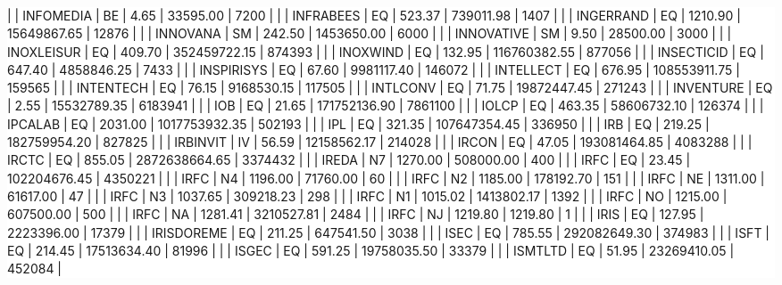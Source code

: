 |  | INFOMEDIA | BE | 4.65 | 33595.00 | 7200 |
|  | INFRABEES | EQ | 523.37 | 739011.98 | 1407 |
|  | INGERRAND | EQ | 1210.90 | 15649867.65 | 12876 |
|  | INNOVANA | SM | 242.50 | 1453650.00 | 6000 |
|  | INNOVATIVE | SM | 9.50 | 28500.00 | 3000 |
|  | INOXLEISUR | EQ | 409.70 | 352459722.15 | 874393 |
|  | INOXWIND | EQ | 132.95 | 116760382.55 | 877056 |
|  | INSECTICID | EQ | 647.40 | 4858846.25 | 7433 |
|  | INSPIRISYS | EQ | 67.60 | 9981117.40 | 146072 |
|  | INTELLECT | EQ | 676.95 | 108553911.75 | 159565 |
|  | INTENTECH | EQ | 76.15 | 9168530.15 | 117505 |
|  | INTLCONV | EQ | 71.75 | 19872447.45 | 271243 |
|  | INVENTURE | EQ | 2.55 | 15532789.35 | 6183941 |
|  | IOB | EQ | 21.65 | 171752136.90 | 7861100 |
|  | IOLCP | EQ | 463.35 | 58606732.10 | 126374 |
|  | IPCALAB | EQ | 2031.00 | 1017753932.35 | 502193 |
|  | IPL | EQ | 321.35 | 107647354.45 | 336950 |
|  | IRB | EQ | 219.25 | 182759954.20 | 827825 |
|  | IRBINVIT | IV | 56.59 | 12158562.17 | 214028 |
|  | IRCON | EQ | 47.05 | 193081464.85 | 4083288 |
|  | IRCTC | EQ | 855.05 | 2872638664.65 | 3374432 |
|  | IREDA | N7 | 1270.00 | 508000.00 | 400 |
|  | IRFC | EQ | 23.45 | 102204676.45 | 4350221 |
|  | IRFC | N4 | 1196.00 | 71760.00 | 60 |
|  | IRFC | N2 | 1185.00 | 178192.70 | 151 |
|  | IRFC | NE | 1311.00 | 61617.00 | 47 |
|  | IRFC | N3 | 1037.65 | 309218.23 | 298 |
|  | IRFC | N1 | 1015.02 | 1413802.17 | 1392 |
|  | IRFC | NO | 1215.00 | 607500.00 | 500 |
|  | IRFC | NA | 1281.41 | 3210527.81 | 2484 |
|  | IRFC | NJ | 1219.80 | 1219.80 | 1 |
|  | IRIS | EQ | 127.95 | 2223396.00 | 17379 |
|  | IRISDOREME | EQ | 211.25 | 647541.50 | 3038 |
|  | ISEC | EQ | 785.55 | 292082649.30 | 374983 |
|  | ISFT | EQ | 214.45 | 17513634.40 | 81996 |
|  | ISGEC | EQ | 591.25 | 19758035.50 | 33379 |
|  | ISMTLTD | EQ | 51.95 | 23269410.05 | 452084 |